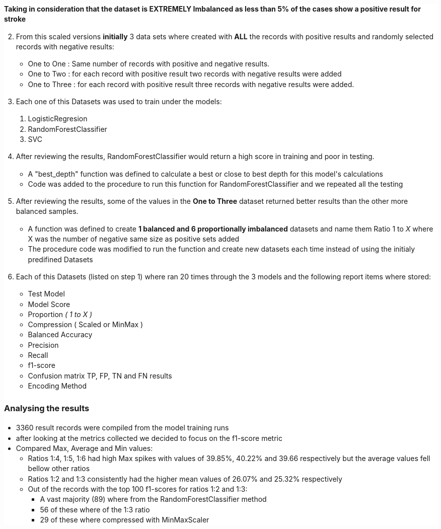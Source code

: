 **Taking in consideration that the dataset is EXTREMELY Imbalanced as less than 5% of the cases show a positive result for stroke**

2. From this scaled versions **initially** 3 data sets where created with **ALL** the records with positive results and randomly selected records with negative results:
     - One to One : Same number of records with positive and negative results.
     - One to Two : for each record with positive result two records with negative results were added
     - One to Three : for each record with positive result three records with negative results were added.

3. Each one of this Datasets was used to train under the models:
    1. LogisticRegresion
    2. RandomForestClassifier
    3. SVC

5. After reviewing the results, RandomForestClassifier would return a high score in training and poor in testing.
    - A "best_depth" function was defined to calculate a best or close to best depth for this model's calculations
    - Code was added to the procedure to run this function for RandomForestClassifier and we repeated all the testing

6. After reviewing the results, some of the values in the **One to Three** dataset returned better results than the other more balanced samples.
    - A function was defined to create **1 balanced and 6 proportionally imbalanced** datasets and name them Ratio 1 to *X* where X was the number of negative same size as positive sets added
    - The procedure code was modified to run the function and create new datasets each time instead of using the initialy predifined Datasets 

7. Each of this Datasets (listed on step 1) where ran 20 times through the 3 models and the following report items where stored:
    - Test Model
    - Model Score
    - Proportion *( 1 to X )*
    - Compression ( Scaled or MinMax )
    - Balanced Accuracy
    - Precision
    - Recall
    - f1-score
    - Confusion matrix TP, FP, TN and FN results
    - Encoding Method

### Analysing the results
- 3360 result records were compiled from the model training runs
- after looking at the metrics collected we decided to focus on the f1-score metric
- Compared Max, Average and Min values:
  - Ratios 1:4, 1:5, 1:6 had high Max spikes with values of 39.85%, 40.22% and 39.66 respectively but the average values fell bellow other ratios
  - Ratios 1:2 and 1:3 consistently had the higher mean values of 26.07% and 25.32% respectively
  - Out of the records with the top 100 f1-scores for ratios 1:2 and 1:3:
    - A vast majority (89) where from the RandomForestClassifier method
    - 56 of these where of the 1:3 ratio
    - 29 of these where compressed with MinMaxScaler
